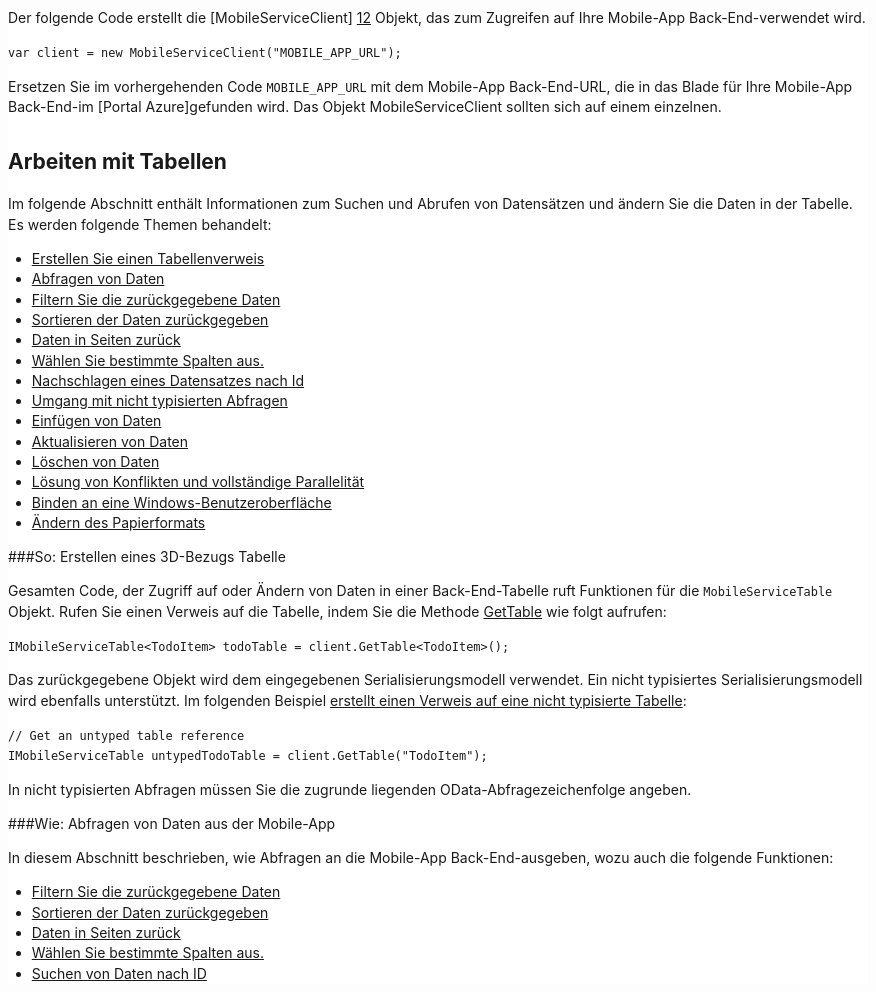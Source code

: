 Der folgende Code erstellt die [MobileServiceClient] [ 12] Objekt, das zum Zugreifen auf Ihre Mobile-App Back-End-verwendet wird.

    var client = new MobileServiceClient("MOBILE_APP_URL");

Ersetzen Sie im vorhergehenden Code `MOBILE_APP_URL` mit dem Mobile-App Back-End-URL, die in das Blade für Ihre Mobile-App Back-End-im [Portal Azure]gefunden wird. Das Objekt MobileServiceClient sollten sich auf einem einzelnen.

## <a name="work-with-tables"></a>Arbeiten mit Tabellen

Im folgende Abschnitt enthält Informationen zum Suchen und Abrufen von Datensätzen und ändern Sie die Daten in der Tabelle.  Es werden folgende Themen behandelt:

* [Erstellen Sie einen Tabellenverweis](#instantiating)
* [Abfragen von Daten](#querying)
* [Filtern Sie die zurückgegebene Daten](#filtering)
* [Sortieren der Daten zurückgegeben](#sorting)
* [Daten in Seiten zurück](#paging)
* [Wählen Sie bestimmte Spalten aus.](#selecting)
* [Nachschlagen eines Datensatzes nach Id](#lookingup)
* [Umgang mit nicht typisierten Abfragen](#untypedqueries)
* [Einfügen von Daten](#inserting)
* [Aktualisieren von Daten](#updating)
* [Löschen von Daten](#deleting)
* [Lösung von Konflikten und vollständige Parallelität](#optimisticconcurrency)
* [Binden an eine Windows-Benutzeroberfläche](#binding)
* [Ändern des Papierformats](#pagesize)

###<a name="a-nameinstantiatingahow-to-create-a-table-reference"></a><a name="instantiating"></a>So: Erstellen eines 3D-Bezugs Tabelle

Gesamten Code, der Zugriff auf oder Ändern von Daten in einer Back-End-Tabelle ruft Funktionen für die `MobileServiceTable` Objekt. Rufen Sie einen Verweis auf die Tabelle, indem Sie die Methode [GetTable] wie folgt aufrufen:

    IMobileServiceTable<TodoItem> todoTable = client.GetTable<TodoItem>();

Das zurückgegebene Objekt wird dem eingegebenen Serialisierungsmodell verwendet. Ein nicht typisiertes Serialisierungsmodell wird ebenfalls unterstützt. Im folgenden Beispiel [erstellt einen Verweis auf eine nicht typisierte Tabelle]:

    // Get an untyped table reference
    IMobileServiceTable untypedTodoTable = client.GetTable("TodoItem");

In nicht typisierten Abfragen müssen Sie die zugrunde liegenden OData-Abfragezeichenfolge angeben.

###<a name="a-namequeryingahow-to-query-data-from-your-mobile-app"></a><a name="querying"></a>Wie: Abfragen von Daten aus der Mobile-App

In diesem Abschnitt beschrieben, wie Abfragen an die Mobile-App Back-End-ausgeben, wozu auch die folgende Funktionen:

- [Filtern Sie die zurückgegebene Daten](#filtering)
- [Sortieren der Daten zurückgegeben](#sorting)
- [Daten in Seiten zurück](#paging)
- [Wählen Sie bestimmte Spalten aus.](#selecting)
- [Suchen von Daten nach ID](#lookingup)


[1]: app-service-mobile-windows-store-dotnet-get-started.md
[2]: app-service-mobile-dotnet-backend-how-to-use-server-sdk.md
[3]: app-service-mobile-node-backend-how-to-use-server-sdk.md
[4]: https://msdn.microsoft.com/en-us/library/azure/mt419521(v=azure.10).aspx
[5]: https://github.com/Azure-Samples
[6]: http://www.newtonsoft.com/json/help/html/Properties_T_Newtonsoft_Json_JsonPropertyAttribute.htm
[7]: app-service-mobile-dotnet-backend-how-to-use-server-sdk.md#how-to-define-a-table-controller
[8]: app-service-mobile-node-backend-how-to-use-server-sdk.md#TableOperations
[9]: https://www.nuget.org/packages/Microsoft.Azure.Mobile.Client/
[10]: http://www.symbolsource.org/
[11]: http://www.symbolsource.org/Public/Wiki/Using
[12]: https://msdn.microsoft.com/en-us/library/azure/microsoft.windowsazure.mobileservices.mobileserviceclient(v=azure.10).aspx
[Authentifizierung für Ihre app hinzufügen]: app-service-mobile-windows-store-dotnet-get-started-users.md
[Offline-Daten synchronisieren in Azure Mobile-Apps]: app-service-mobile-offline-data-sync.md
[Hinzufügen von Pushbenachrichtigungen zu Ihrer Anwendung]: app-service-mobile-windows-store-dotnet-get-started-push.md
[Registrieren Sie Ihre app zum Verwenden eines Microsoft-Konto anmelden]: app-service-mobile-how-to-configure-microsoft-authentication.md
[Konfigurieren der App-Dienst für Active Directory-Anmeldung]: app-service-mobile-how-to-configure-active-directory-authentication.md
[MobileServiceCollection]: https://msdn.microsoft.com/en-us/library/azure/dn250636(v=azure.10).aspx
[MobileServiceIncrementalLoadingCollection]: https://msdn.microsoft.com/en-us/library/azure/dn268408(v=azure.10).aspx
[MobileServiceAuthenticationProvider]: http://msdn.microsoft.com/library/windowsazure/microsoft.windowsazure.mobileservices.mobileserviceauthenticationprovider(v=azure.10).aspx
[MobileServiceUser]: http://msdn.microsoft.com/library/windowsazure/microsoft.windowsazure.mobileservices.mobileserviceuser(v=azure.10).aspx
[MobileServiceAuthenticationToken]: http://msdn.microsoft.com/library/windowsazure/microsoft.windowsazure.mobileservices.mobileserviceuser.mobileserviceauthenticationtoken(v=azure.10).aspx
[GetTable]: https://msdn.microsoft.com/en-us/library/azure/jj554275(v=azure.10).aspx
[erstellt einen Verweis auf eine nicht typisierte Tabelle]: https://msdn.microsoft.com/en-us/library/azure/jj554278(v=azure.10).aspx
[DeleteAsync]: https://msdn.microsoft.com/en-us/library/azure/dn296407(v=azure.10).aspx
[IncludeTotalCount]: https://msdn.microsoft.com/en-us/library/azure/dn250560(v=azure.10).aspx
[InsertAsync]: https://msdn.microsoft.com/en-us/library/azure/dn296400(v=azure.10).aspx
[InvokeApiAsync]: https://msdn.microsoft.com/en-us/library/azure/dn268343(v=azure.10).aspx
[LoginAsync]: https://msdn.microsoft.com/en-us/library/azure/dn296411(v=azure.10).aspx
[LookupAsync]: https://msdn.microsoft.com/en-us/library/azure/jj871654(v=azure.10).aspx
[OrderBy]: https://msdn.microsoft.com/en-us/library/azure/dn250572(v=azure.10).aspx
[OrderByDescending]: https://msdn.microsoft.com/en-us/library/azure/dn250568(v=azure.10).aspx
[ReadAsync]: https://msdn.microsoft.com/en-us/library/azure/mt691741(v=azure.10).aspx
[Übernehmen]: https://msdn.microsoft.com/en-us/library/azure/dn250574(v=azure.10).aspx
[Wählen Sie aus]: https://msdn.microsoft.com/en-us/library/azure/dn250569(v=azure.10).aspx
[Überspringen]: https://msdn.microsoft.com/en-us/library/azure/dn250573(v=azure.10).aspx
[UpdateAsync]: https://msdn.microsoft.com/en-us/library/azure/dn250536.(v=azure.10)aspx
[Benutzer-ID]: http://msdn.microsoft.com/library/windowsazure/microsoft.windowsazure.mobileservices.mobileserviceuser.userid(v=azure.10).aspx
[WHERE]: https://msdn.microsoft.com/en-us/library/azure/dn250579(v=azure.10).aspx
[Azure-portal]: https://portal.azure.com/
[Azure klassischen-portal]: https://manage.windowsazure.com/
[EnableQueryAttribute]: https://msdn.microsoft.com/library/system.web.http.odata.enablequeryattribute.aspx
[Guid.NewGuid]: https://msdn.microsoft.com/en-us/library/system.guid.newguid(v=vs.110).aspx
[ISupportIncrementalLoading]: http://msdn.microsoft.com/library/windows/apps/Hh701916.aspx
[Windows Developer Center]: https://dev.windows.com/en-us/overview
[DelegatingHandler]: https://msdn.microsoft.com/library/system.net.http.delegatinghandler(v=vs.110).aspx
[Windows Live SDK]: https://msdn.microsoft.com/en-us/library/bb404787.aspx
[PasswordVault]: http://msdn.microsoft.com/library/windows/apps/windows.security.credentials.passwordvault.aspx
[ProtectedData]: http://msdn.microsoft.com/library/system.security.cryptography.protecteddata%28VS.95%29.aspx
[Benachrichtigung Hubs APIs]: https://msdn.microsoft.com/library/azure/dn495101.aspx
[Beispiel für Mobile Apps-Dateien]: https://github.com/Azure-Samples/app-service-mobile-dotnet-todo-list-files
[LoggingHandler]: https://github.com/Azure-Samples/app-service-mobile-dotnet-todo-list-files/blob/master/src/client/MobileAppsFilesSample/Helpers/LoggingHandler.cs#L63
[Dokumentation für OData v3]: http://www.odata.org/documentation/odata-version-3-0/
[Fiddler]: http://www.telerik.com/fiddler
[Json.NET]: http://www.newtonsoft.com/json
[Xamarin.Auth]: https://components.xamarin.com/view/xamarin.auth/
[AuthStore.cs]: (https://github.com/azure-appservice-samples/ContosoMoments/blob/dev/src/Mobile/ContosoMoments/Helpers/AuthStore.cs)
[Beispiel für die Freigabe von ContosoMoments Fotos]: https://github.com/azure-appservice-samples/ContosoMoments